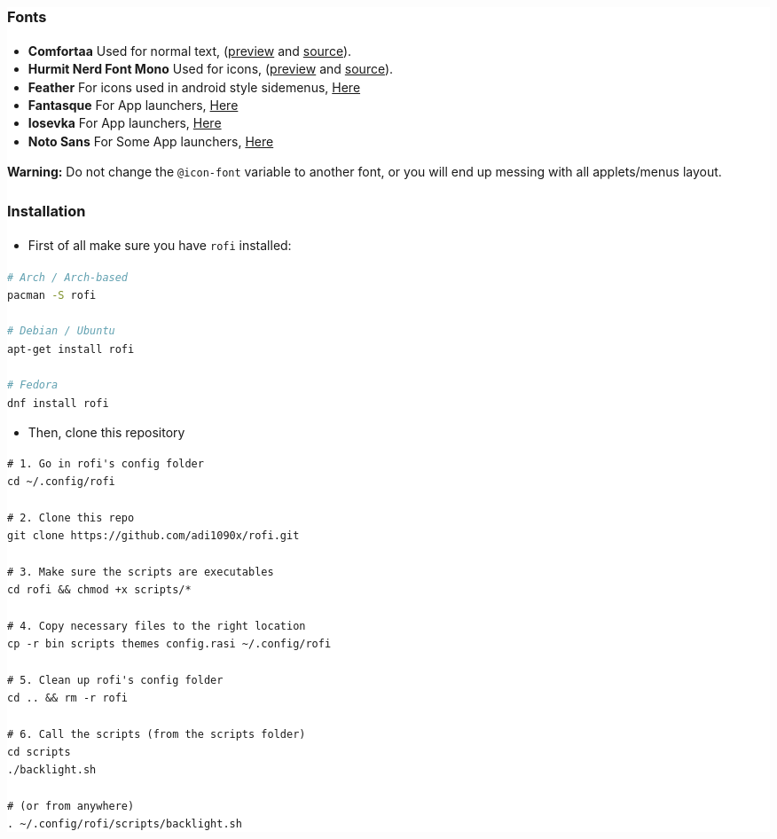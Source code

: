 ### Fonts

+ **Comfortaa** Used for normal text, ([preview](https://www.dafont.com/comfortaa.font) and [source](https://www.deviantart.com/aajohan/art/Comfortaa-font-105395949)).
+ **Hurmit Nerd Font Mono** Used for icons, ([preview](https://app.programmingfonts.org/#hermit) and [source](https://github.com/ryanoasis/nerd-fonts/tree/master/patched-fonts/Hermit)).
+ **Feather** For icons used in android style sidemenus, [Here](https://github.com/adi1090x/rofi/blob/master/fonts/feather.ttf)
+ **Fantasque** For App launchers, [Here](https://github.com/adi1090x/rofi/blob/master/fonts)
+ **Iosevka** For App launchers, [Here](https://github.com/adi1090x/rofi/blob/master/fonts)
+ **Noto Sans** For Some App launchers, [Here](https://github.com/googlefonts/noto-fonts)

**Warning:** Do not change the `@icon-font` variable to another font, or you will end up messing with all applets/menus layout.

### Installation

+ First of all make sure you have `rofi` installed:
``` bash
# Arch / Arch-based
pacman -S rofi

# Debian / Ubuntu
apt-get install rofi

# Fedora
dnf install rofi
```

+ Then, clone this repository

```
# 1. Go in rofi's config folder
cd ~/.config/rofi

# 2. Clone this repo
git clone https://github.com/adi1090x/rofi.git

# 3. Make sure the scripts are executables
cd rofi && chmod +x scripts/*

# 4. Copy necessary files to the right location
cp -r bin scripts themes config.rasi ~/.config/rofi

# 5. Clean up rofi's config folder
cd .. && rm -r rofi

# 6. Call the scripts (from the scripts folder)
cd scripts
./backlight.sh

# (or from anywhere)
. ~/.config/rofi/scripts/backlight.sh
```
